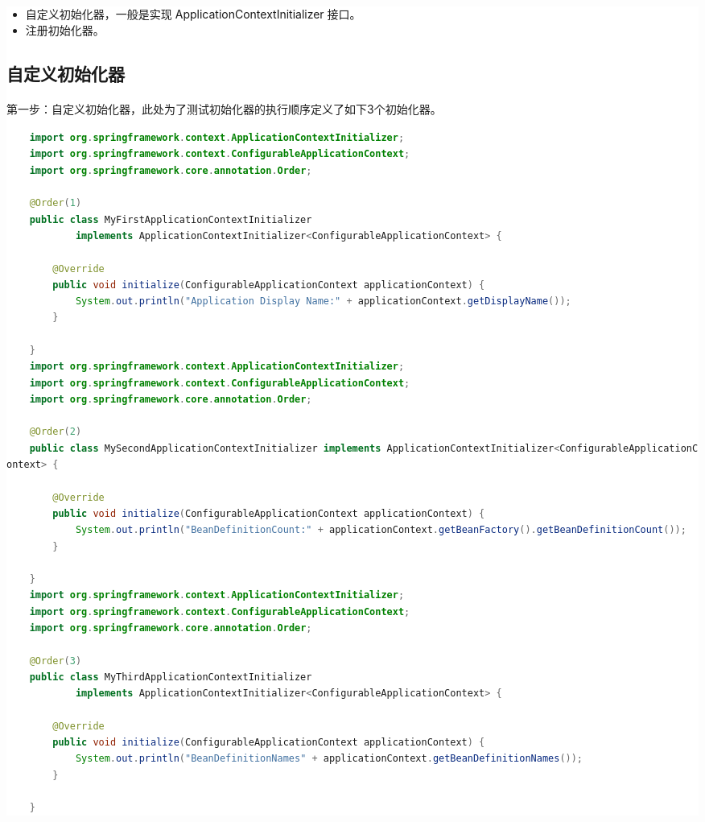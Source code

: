 - 自定义初始化器，一般是实现 ApplicationContextInitializer 接口。
- 注册初始化器。

## 自定义初始化器
第一步：自定义初始化器，此处为了测试初始化器的执行顺序定义了如下3个初始化器。 
```Java
	import org.springframework.context.ApplicationContextInitializer;
	import org.springframework.context.ConfigurableApplicationContext;
	import org.springframework.core.annotation.Order;
	 
	@Order(1)
	public class MyFirstApplicationContextInitializer
			implements ApplicationContextInitializer<ConfigurableApplicationContext> {
	 
		@Override
		public void initialize(ConfigurableApplicationContext applicationContext) {
			System.out.println("Application Display Name:" + applicationContext.getDisplayName());
		}
	 
	}
	import org.springframework.context.ApplicationContextInitializer;
	import org.springframework.context.ConfigurableApplicationContext;
	import org.springframework.core.annotation.Order;
	 
	@Order(2)
	public class MySecondApplicationContextInitializer implements ApplicationContextInitializer<ConfigurableApplicationContext> {
	 
		@Override
		public void initialize(ConfigurableApplicationContext applicationContext) {
			System.out.println("BeanDefinitionCount:" + applicationContext.getBeanFactory().getBeanDefinitionCount());
		}
	 
	}
	import org.springframework.context.ApplicationContextInitializer;
	import org.springframework.context.ConfigurableApplicationContext;
	import org.springframework.core.annotation.Order;
	 
	@Order(3)
	public class MyThirdApplicationContextInitializer
			implements ApplicationContextInitializer<ConfigurableApplicationContext> {
	 
		@Override
		public void initialize(ConfigurableApplicationContext applicationContext) {
			System.out.println("BeanDefinitionNames" + applicationContext.getBeanDefinitionNames());
		}
	 
	}
```
